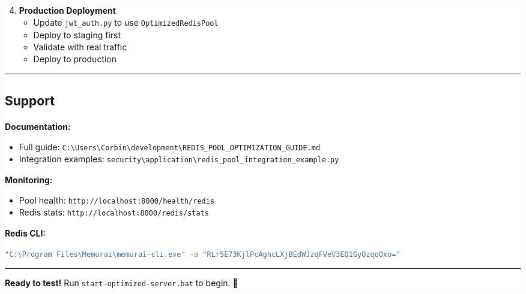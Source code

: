 4. **Production Deployment**
   - Update `jwt_auth.py` to use `OptimizedRedisPool`
   - Deploy to staging first
   - Validate with real traffic
   - Deploy to production

---

## Support

**Documentation:**
- Full guide: `C:\Users\Corbin\development\REDIS_POOL_OPTIMIZATION_GUIDE.md`
- Integration examples: `security\application\redis_pool_integration_example.py`

**Monitoring:**
- Pool health: `http://localhost:8000/health/redis`
- Redis stats: `http://localhost:8000/redis/stats`

**Redis CLI:**
```bash
"C:\Program Files\Memurai\memurai-cli.exe" -a "RLr5E73KjlPcAghcLXjBEdWJzqFVeV3EQ1GyQzqoOxo="
```

---

**Ready to test!** Run `start-optimized-server.bat` to begin. 🚀

